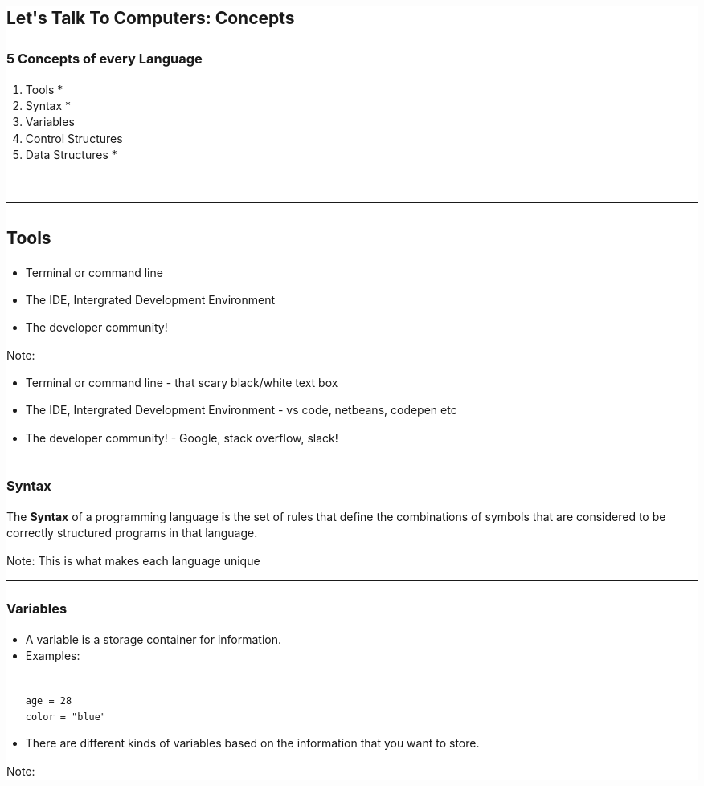 
## Let's Talk To Computers: Concepts
### 5 Concepts of every Language
<ol>
<li>
Tools *

<li>
Syntax *

<li>
Variables

<li>
Control Structures

<li>
Data Structures *


</ol>
</br>

---



## Tools

* Terminal or command line

* The IDE, Intergrated Development Environment

* The developer community!

Note:
* Terminal or command line - that scary black/white text box

* The IDE, Intergrated Development Environment - vs code, netbeans, codepen etc

* The developer community! - Google, stack overflow, slack!

---

### Syntax


The <b>Syntax</b> of a programming language is the set of rules that define the combinations of symbols that are considered to be correctly structured programs in that language.


Note:
This is what makes each language unique


---


### Variables
<ul>
<li>A variable is a storage container for information.
<li>Examples:
<pre><code>
age = 28
color = "blue"
</code></pre>
<li>There are different kinds of variables based on the information that you want to store.
</ul>
Note: